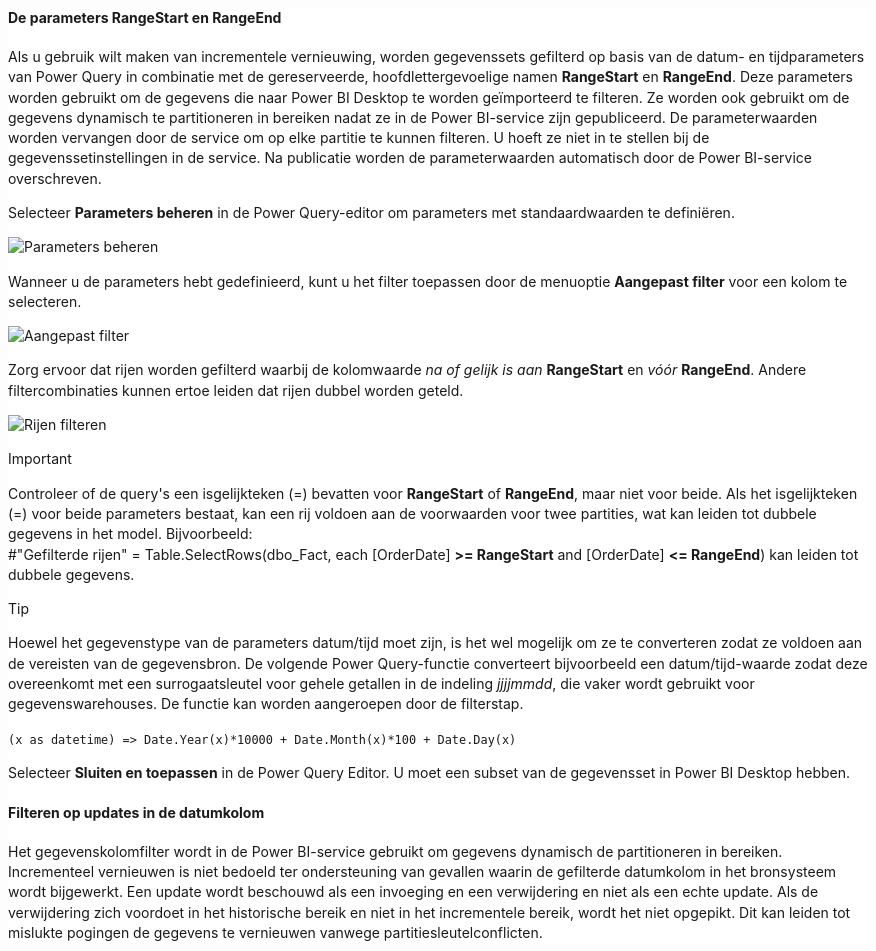 #### <a name="rangestart-and-rangeend-parameters"></a>De parameters RangeStart en RangeEnd

Als u gebruik wilt maken van incrementele vernieuwing, worden gegevenssets gefilterd op basis van de datum- en tijdparameters van Power Query in combinatie met de gereserveerde, hoofdlettergevoelige namen **RangeStart** en **RangeEnd**. Deze parameters worden gebruikt om de gegevens die naar Power BI Desktop te worden geïmporteerd te filteren. Ze worden ook gebruikt om de gegevens dynamisch te partitioneren in bereiken nadat ze in de Power BI-service zijn gepubliceerd. De parameterwaarden worden vervangen door de service om op elke partitie te kunnen filteren. U hoeft ze niet in te stellen bij de gegevenssetinstellingen in de service. Na publicatie worden de parameterwaarden automatisch door de Power BI-service overschreven.

Selecteer **Parameters beheren** in de Power Query-editor om parameters met standaardwaarden te definiëren.

![Parameters beheren](media/service-premium-incremental-refresh/manage-parameters.png)

Wanneer u de parameters hebt gedefinieerd, kunt u het filter toepassen door de menuoptie **Aangepast filter** voor een kolom te selecteren.

![Aangepast filter](media/service-premium-incremental-refresh/custom-filter.png)

Zorg ervoor dat rijen worden gefilterd waarbij de kolomwaarde *na of gelijk is aan* **RangeStart** en *vóór* **RangeEnd**. Andere filtercombinaties kunnen ertoe leiden dat rijen dubbel worden geteld.

![Rijen filteren](media/service-premium-incremental-refresh/filter-rows.png)

> [!IMPORTANT]
> Controleer of de query's een isgelijkteken (=) bevatten voor **RangeStart** of **RangeEnd**, maar niet voor beide. Als het isgelijkteken (=) voor beide parameters bestaat, kan een rij voldoen aan de voorwaarden voor twee partities, wat kan leiden tot dubbele gegevens in het model. Bijvoorbeeld:  
> \#"Gefilterde rijen" = Table.SelectRows(dbo_Fact, each [OrderDate] **>= RangeStart** and [OrderDate] **<= RangeEnd**) kan leiden tot dubbele gegevens.

> [!TIP]
> Hoewel het gegevenstype van de parameters datum/tijd moet zijn, is het wel mogelijk om ze te converteren zodat ze voldoen aan de vereisten van de gegevensbron. De volgende Power Query-functie converteert bijvoorbeeld een datum/tijd-waarde zodat deze overeenkomt met een surrogaatsleutel voor gehele getallen in de indeling *jjjjmmdd*, die vaker wordt gebruikt voor gegevenswarehouses. De functie kan worden aangeroepen door de filterstap.
>
> `(x as datetime) => Date.Year(x)*10000 + Date.Month(x)*100 + Date.Day(x)`

Selecteer **Sluiten en toepassen** in de Power Query Editor. U moet een subset van de gegevensset in Power BI Desktop hebben.

#### <a name="filter-date-column-updates"></a>Filteren op updates in de datumkolom

Het gegevenskolomfilter wordt in de Power BI-service gebruikt om gegevens dynamisch de partitioneren in bereiken. Incrementeel vernieuwen is niet bedoeld ter ondersteuning van gevallen waarin de gefilterde datumkolom in het bronsysteem wordt bijgewerkt. Een update wordt beschouwd als een invoeging en een verwijdering en niet als een echte update. Als de verwijdering zich voordoet in het historische bereik en niet in het incrementele bereik, wordt het niet opgepikt. Dit kan leiden tot mislukte pogingen de gegevens te vernieuwen vanwege partitiesleutelconflicten.
